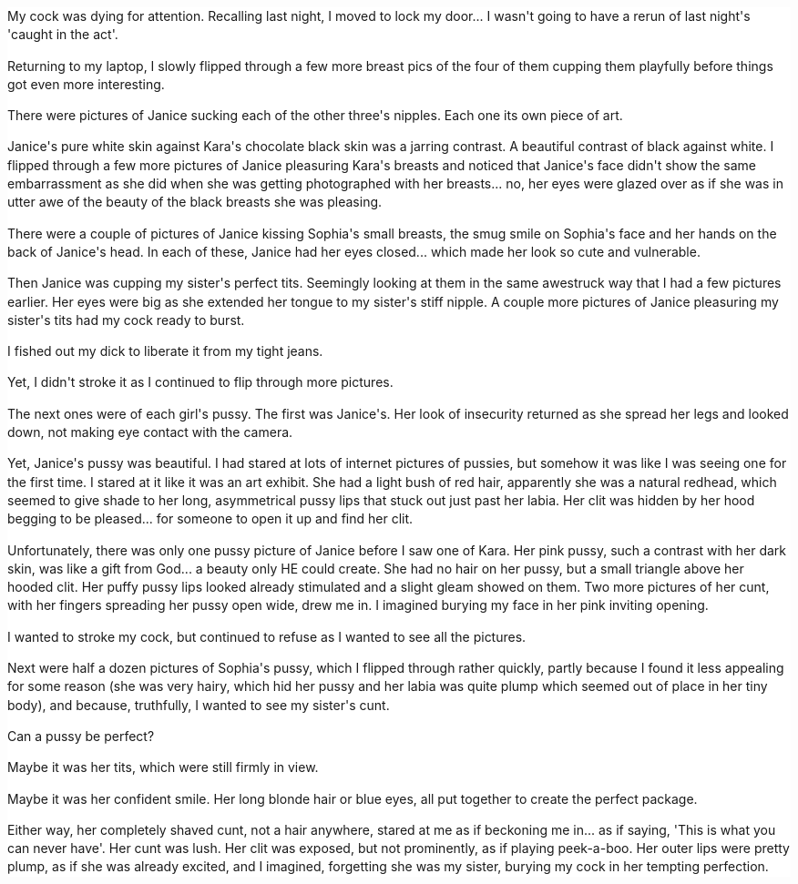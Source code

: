 My cock was dying for attention. Recalling last night, I moved to lock my door... I wasn't going to have a rerun of last night's 'caught in the act'. 

Returning to my laptop, I slowly flipped through a few more breast pics of the four of them cupping them playfully before things got even more interesting. 

There were pictures of Janice sucking each of the other three's nipples. Each one its own piece of art. 

Janice's pure white skin against Kara's chocolate black skin was a jarring contrast. A beautiful contrast of black against white. I flipped through a few more pictures of Janice pleasuring Kara's breasts and noticed that Janice's face didn't show the same embarrassment as she did when she was getting photographed with her breasts... no, her eyes were glazed over as if she was in utter awe of the beauty of the black breasts she was pleasing. 

There were a couple of pictures of Janice kissing Sophia's small breasts, the smug smile on Sophia's face and her hands on the back of Janice's head. In each of these, Janice had her eyes closed... which made her look so cute and vulnerable. 

Then Janice was cupping my sister's perfect tits. Seemingly looking at them in the same awestruck way that I had a few pictures earlier. Her eyes were big as she extended her tongue to my sister's stiff nipple. A couple more pictures of Janice pleasuring my sister's tits had my cock ready to burst. 

I fished out my dick to liberate it from my tight jeans. 

Yet, I didn't stroke it as I continued to flip through more pictures. 

The next ones were of each girl's pussy. The first was Janice's. Her look of insecurity returned as she spread her legs and looked down, not making eye contact with the camera. 

Yet, Janice's pussy was beautiful. I had stared at lots of internet pictures of pussies, but somehow it was like I was seeing one for the first time. I stared at it like it was an art exhibit. She had a light bush of red hair, apparently she was a natural redhead, which seemed to give shade to her long, asymmetrical pussy lips that stuck out just past her labia. Her clit was hidden by her hood begging to be pleased... for someone to open it up and find her clit. 

Unfortunately, there was only one pussy picture of Janice before I saw one of Kara. Her pink pussy, such a contrast with her dark skin, was like a gift from God... a beauty only HE could create. She had no hair on her pussy, but a small triangle above her hooded clit. Her puffy pussy lips looked already stimulated and a slight gleam showed on them. Two more pictures of her cunt, with her fingers spreading her pussy open wide, drew me in. I imagined burying my face in her pink inviting opening. 

I wanted to stroke my cock, but continued to refuse as I wanted to see all the pictures. 

Next were half a dozen pictures of Sophia's pussy, which I flipped through rather quickly, partly because I found it less appealing for some reason (she was very hairy, which hid her pussy and her labia was quite plump which seemed out of place in her tiny body), and because, truthfully, I wanted to see my sister's cunt. 

Can a pussy be perfect? 

Maybe it was her tits, which were still firmly in view. 

Maybe it was her confident smile. Her long blonde hair or blue eyes, all put together to create the perfect package. 

Either way, her completely shaved cunt, not a hair anywhere, stared at me as if beckoning me in... as if saying, 'This is what you can never have'. Her cunt was lush. Her clit was exposed, but not prominently, as if playing peek-a-boo. Her outer lips were pretty plump, as if she was already excited, and I imagined, forgetting she was my sister, burying my cock in her tempting perfection. 
